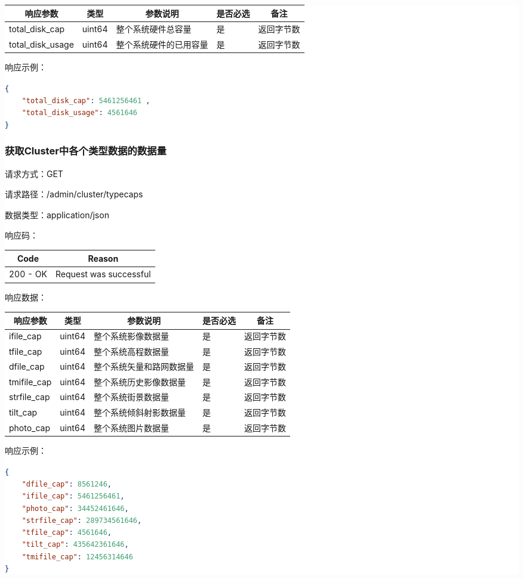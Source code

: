 | 响应参数 | 类型 | 参数说明 | 是否必选 | 备注|
| ----------- | ------------ |------------ |------------ |------------ |
| total_disk_cap | uint64 | 整个系统硬件总容量 | 是 | 返回字节数|
|total_disk_usage |uint64 | 整个系统硬件的已用容量 | 是 | 返回字节数|

响应示例：

```json
{
    "total_disk_cap": 5461256461 ,
    "total_disk_usage": 4561646
}

```
###  获取Cluster中各个类型数据的数据量
请求方式：GET

请求路径：/admin/cluster/typecaps

数据类型：application/json

响应码：

| Code | Reason |
| ----------- | ------------ |
| 200 - OK   | Request was successful  |

响应数据：

| 响应参数| 类型| 参数说明| 是否必选| 备注| 
| ----------- | ------------ |------------ |------------ |------------ |
| ifile_cap| uint64| 整个系统影像数据量| 是| 返回字节数| 
| tfile_cap| uint64| 整个系统高程数据量| 是| 返回字节数| 
| dfile_cap| uint64| 整个系统矢量和路网数据量| 是| 返回字节数| 
| tmifile_cap| uint64| 整个系统历史影像数据量| 是| 返回字节数| 
| strfile_cap| uint64| 整个系统街景数据量| 是| 返回字节数| 
| tilt_cap| uint64| 整个系统倾斜射影数据量| 是| 返回字节数| 
| photo_cap| uint64| 整个系统图片数据量| 是| 返回字节数| 

响应示例：
```json
{
    "dfile_cap": 8561246,
    "ifile_cap": 5461256461,
    "photo_cap": 34452461646,
    "strfile_cap": 289734561646,
    "tfile_cap": 4561646,
    "tilt_cap": 435642361646,
    "tmifile_cap": 12456314646
}

```
